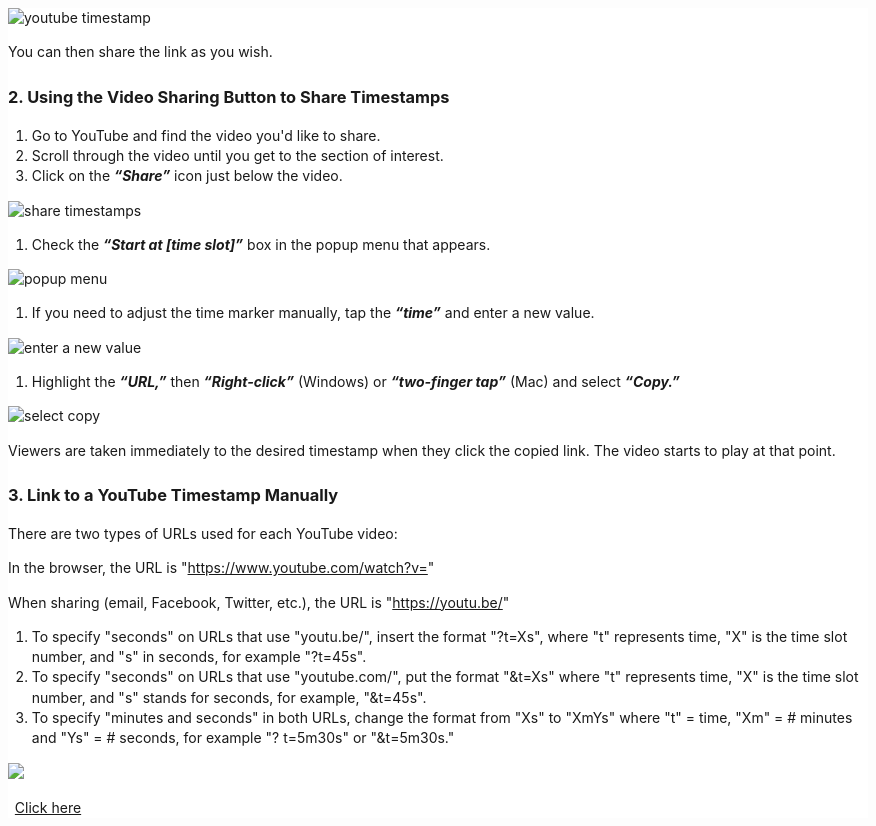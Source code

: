 ![youtube timestamp](https://images.wondershare.com/filmora/article-images/2022/08/youtube-timestamp-1.jpg)

You can then share the link as you wish.

### 2\. Using the Video Sharing Button to Share Timestamps

1. Go to YouTube and find the video you'd like to share.
2. Scroll through the video until you get to the section of interest.
3. Click on the _**“Share”**_ icon just below the video.

![share timestamps](https://images.wondershare.com/filmora/article-images/2022/08/youtube-timestamp-2.jpg)

1. Check the _**“Start at \[time slot\]”**_ box in the popup menu that appears.

![popup menu](https://images.wondershare.com/filmora/article-images/2022/08/youtube-timestamp-3.jpg)

1. If you need to adjust the time marker manually, tap the _**“time”**_ and enter a new value.

![enter a new value](https://images.wondershare.com/filmora/article-images/2022/08/youtube-timestamp-4.jpg)

1. Highlight the _**“URL,”**_ then _**“Right-click”**_ (Windows) or _**“two-finger tap”**_ (Mac) and select _**“Copy.”**_

![select copy](https://images.wondershare.com/filmora/article-images/2022/08/youtube-timestamp-5.jpg)

Viewers are taken immediately to the desired timestamp when they click the copied link. The video starts to play at that point.

### 3\. Link to a YouTube Timestamp Manually

There are two types of URLs used for each YouTube video:

In the browser, the URL is "<https://www.youtube.com/watch?v=>"

When sharing (email, Facebook, Twitter, etc.), the URL is "<https://youtu.be/>"

1. To specify "seconds" on URLs that use "youtu.be/", insert the format "?t=Xs", where "t" represents time, "X" is the time slot number, and "s" in seconds, for example "?t=45s".
2. To specify "seconds" on URLs that use "youtube.com/", put the format "&t=Xs" where "t" represents time, "X" is the time slot number, and "s" stands for seconds, for example, "&t=45s".
3. To specify "minutes and seconds" in both URLs, change the format from "Xs" to "XmYs" where "t" = time, "Xm" = # minutes and "Ys" = # seconds, for example "? t=5m30s" or "&t=5m30s."

![](https://images.wondershare.com/assets/images-common/icon-note.png)


<span id="1975562">
					<video width="128" height="480" style="cursor:pointer"
           poster="//a.impactradius-go.com/display-clicktoplayimage/1975562.png"
           onclick="if(!this.playClicked){this.play();this.setAttribute('controls',true);this.playClicked=true;}">
	   <source src="//a.impactradius-go.com/display-ad/22993-1975562">
	   <img src="//a.impactradius-go.com/display-clicktoplayimage/1975562.png" style="border: none; height: 100%; width: 100%; object-fit: contain">
	</video>
	<div style="width:80px;text-align:center"><a href="javascript:window.open(decodeURIComponent('https%3A%2F%2Fhomestyler.sjv.io%2Fc%2F5597632%2F1975562%2F22993'), '_blank');void(0);">Click here</a></div>
</span>
<img height="0" width="0" src="https://imp.pxf.io/i/5597632/1975562/22993" style="position:absolute;visibility:hidden;" border="0" />
